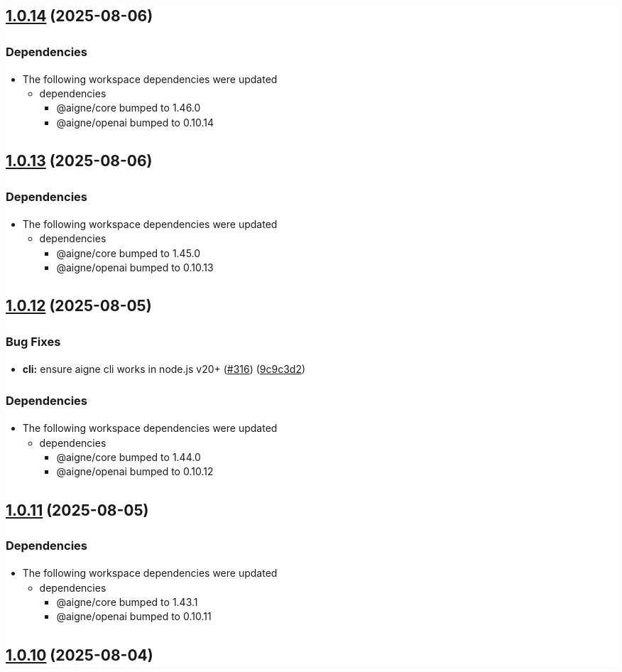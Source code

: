 ## [1.0.14](https://github.com/AIGNE-io/aigne-framework/compare/fs-memory-v1.0.13...fs-memory-v1.0.14) (2025-08-06)


### Dependencies

* The following workspace dependencies were updated
  * dependencies
    * @aigne/core bumped to 1.46.0
    * @aigne/openai bumped to 0.10.14

## [1.0.13](https://github.com/AIGNE-io/aigne-framework/compare/fs-memory-v1.0.12...fs-memory-v1.0.13) (2025-08-06)


### Dependencies

* The following workspace dependencies were updated
  * dependencies
    * @aigne/core bumped to 1.45.0
    * @aigne/openai bumped to 0.10.13

## [1.0.12](https://github.com/AIGNE-io/aigne-framework/compare/fs-memory-v1.0.11...fs-memory-v1.0.12) (2025-08-05)


### Bug Fixes

* **cli:** ensure aigne cli works in node.js v20+ ([#316](https://github.com/AIGNE-io/aigne-framework/issues/316)) ([9c9c3d2](https://github.com/AIGNE-io/aigne-framework/commit/9c9c3d2e57d6a8e1afb33ef903c3703283d73db7))


### Dependencies

* The following workspace dependencies were updated
  * dependencies
    * @aigne/core bumped to 1.44.0
    * @aigne/openai bumped to 0.10.12

## [1.0.11](https://github.com/AIGNE-io/aigne-framework/compare/fs-memory-v1.0.10...fs-memory-v1.0.11) (2025-08-05)


### Dependencies

* The following workspace dependencies were updated
  * dependencies
    * @aigne/core bumped to 1.43.1
    * @aigne/openai bumped to 0.10.11

## [1.0.10](https://github.com/AIGNE-io/aigne-framework/compare/fs-memory-v1.0.9...fs-memory-v1.0.10) (2025-08-04)
